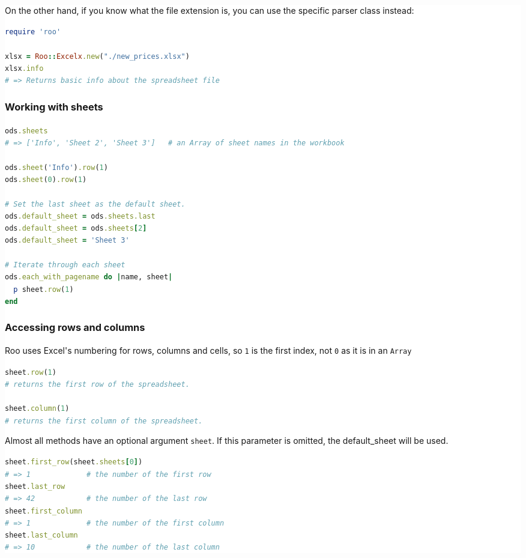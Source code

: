 On the other hand, if you know what the file extension is, you can use the specific parser class instead:
```ruby
require 'roo'

xlsx = Roo::Excelx.new("./new_prices.xlsx")
xlsx.info
# => Returns basic info about the spreadsheet file
```

### Working with sheets

```ruby
ods.sheets
# => ['Info', 'Sheet 2', 'Sheet 3']   # an Array of sheet names in the workbook

ods.sheet('Info').row(1)
ods.sheet(0).row(1)

# Set the last sheet as the default sheet.
ods.default_sheet = ods.sheets.last
ods.default_sheet = ods.sheets[2]
ods.default_sheet = 'Sheet 3'

# Iterate through each sheet
ods.each_with_pagename do |name, sheet|
  p sheet.row(1)
end
```

### Accessing rows and columns

Roo uses Excel's numbering for rows, columns and cells, so `1` is the first index, not `0` as it is in an ``Array``

```ruby
sheet.row(1)
# returns the first row of the spreadsheet.

sheet.column(1)
# returns the first column of the spreadsheet.
```

Almost all methods have an optional argument `sheet`. If this parameter is omitted, the default_sheet will be used.

```ruby
sheet.first_row(sheet.sheets[0])
# => 1             # the number of the first row
sheet.last_row
# => 42            # the number of the last row
sheet.first_column
# => 1             # the number of the first column
sheet.last_column
# => 10            # the number of the last column
```
